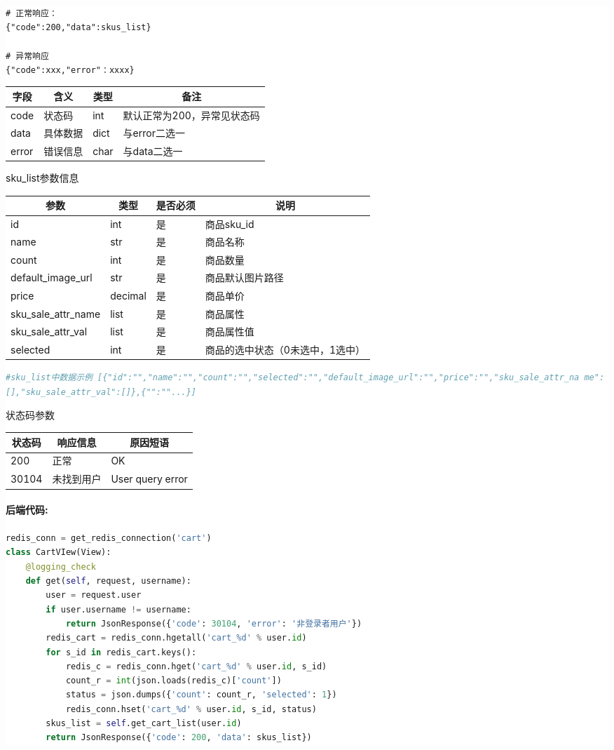 ```
# 正常响应： 
{"code":200,"data":skus_list}

# 异常响应
{"code":xxx,"error"：xxxx}
```

| 字段  | 含义     | 类型 | 备注                        |
| ----- | -------- | ---- | --------------------------- |
| code  | 状态码   | int  | 默认正常为200，异常见状态码 |
| data  | 具体数据 | dict | 与error二选一               |
| error | 错误信息 | char | 与data二选一                |

sku_list参数信息

| 参数               | 类型    | 是否必须 | 说明                             |
| ------------------ | ------- | -------- | -------------------------------- |
| id                 | int     | 是       | 商品sku_id                       |
| name               | str     | 是       | 商品名称                         |
| count              | int     | 是       | 商品数量                         |
| default_image_url  | str     | 是       | 商品默认图片路径                 |
| price              | decimal | 是       | 商品单价                         |
| sku_sale_attr_name | list    | 是       | 商品属性                         |
| sku_sale_attr_val  | list    | 是       | 商品属性值                       |
| selected           | int     | 是       | 商品的选中状态（0未选中，1选中） |

```python
#sku_list中数据示例 [{"id":"","name":"","count":"","selected":"","default_image_url":"","price":"","sku_sale_attr_na me":[],"sku_sale_attr_val":[]},{"":""...}]
```

状态码参数

| 状态码 | 响应信息   | 原因短语         |
| ------ | ---------- | ---------------- |
| 200    | 正常       | OK               |
| 30104  | 未找到用户 | User query error |

#### 后端代码:

```python
redis_conn = get_redis_connection('cart')
class CartVIew(View):
    @logging_check
    def get(self, request, username):
        user = request.user
        if user.username != username:
            return JsonResponse({'code': 30104, 'error': '非登录者用户'})
        redis_cart = redis_conn.hgetall('cart_%d' % user.id)
        for s_id in redis_cart.keys():
            redis_c = redis_conn.hget('cart_%d' % user.id, s_id)
            count_r = int(json.loads(redis_c)['count'])
            status = json.dumps({'count': count_r, 'selected': 1})
            redis_conn.hset('cart_%d' % user.id, s_id, status)
        skus_list = self.get_cart_list(user.id)
        return JsonResponse({'code': 200, 'data': skus_list}) 


```